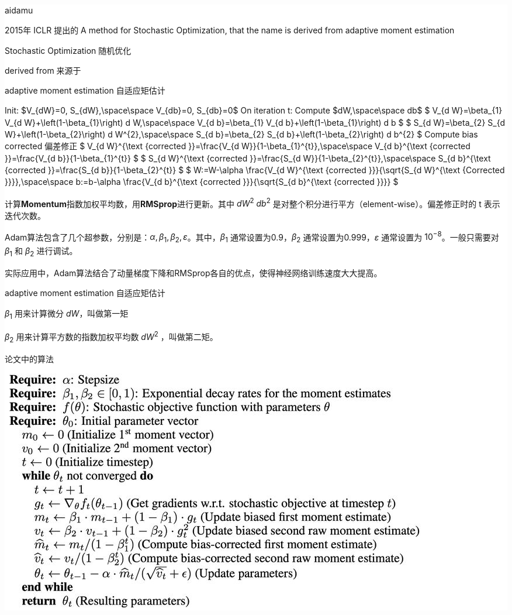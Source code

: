 aidamu

2015年 ICLR 提出的 A method for Stochastic Optimization, that the name is derived from adaptive moment estimation

Stochastic Optimization 随机优化

derived from 来源于

adaptive moment estimation 自适应矩估计



Init:  $V_{dW}=0, S_{dW},\space\space V_{db}=0, S_{db}=0$
On iteration t:
    Compute $dW,\space\space db$
    $ V_{d W}=\beta_{1} V_{d W}+\left(1-\beta_{1}\right) d W,\space\space V_{d b}=\beta_{1} V_{d b}+\left(1-\beta_{1}\right) d b $
    $ S_{d W}=\beta_{2} S_{d W}+\left(1-\beta_{2}\right) d W^{2},\space\space S_{d b}=\beta_{2} S_{d b}+\left(1-\beta_{2}\right) d b^{2} $
    Compute bias corrected 偏差修正
    $ V_{d W}^{\text {corrected }}=\frac{V_{d W}}{1-\beta_{1}^{t}},\space\space V_{d b}^{\text {corrected }}=\frac{V_{d b}}{1-\beta_{1}^{t}} $
    $ S_{d W}^{\text {corrected }}=\frac{S_{d W}}{1-\beta_{2}^{t}},\space\space S_{d b}^{\text {corrected }}=\frac{S_{d b}}{1-\beta_{2}^{t}} $
    $ W:=W-\alpha \frac{V_{d W}^{\text {corrected }}}{\sqrt{S_{d W}^{\text {Corrected }}}},\space\space b:=b-\alpha \frac{V_{d b}^{\text {corrected }}}{\sqrt{S_{d b}^{\text {corrected }}}} $



计算**Momentum**指数加权平均数，用**RMSprop**进行更新。其中 $dW^2$ $db^2$ 是对整个积分进行平方（element-wise）。偏差修正时的 t 表示迭代次数。

Adam算法包含了几个超参数，分别是：$α,β_1,β_2,ε$。其中，$β_1$ 通常设置为0.9，$β_2$ 通常设置为0.999，$ε$ 通常设置为 $10^{−8}$。一般只需要对 $β_1$ 和 $β_2$ 进行调试。

实际应用中，Adam算法结合了动量梯度下降和RMSprop各自的优点，使得神经网络训练速度大大提高。



adaptive moment estimation 自适应矩估计

$β_1$ 用来计算微分 $dW$，叫做第一矩

$β_2$ 用来计算平方数的指数加权平均数 $dW^2$ ，叫做第二矩。



论文中的算法


![img](assets/v2-5db14a3057bc9c9c407ede98f14eb6f6_720w.jpg)
